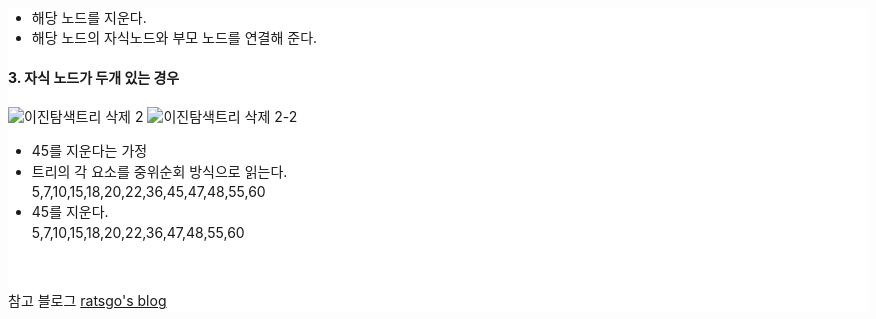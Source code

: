    - 해당 노드를 지운다.
   - 해당 노드의 자식노드와 부모 노드를 연결해 준다.

#### 3. 자식 노드가 두개 있는 경우  
   <img width="400" alt="이진탐색트리 삭제 2" src="https://user-images.githubusercontent.com/90807141/200136215-b83fa979-00c1-472f-9904-b5ce598664d2.png">
   <img width="400" alt="이진탐색트리 삭제 2-2" src="https://user-images.githubusercontent.com/90807141/200136219-9bd06d97-fe74-4394-96a9-947560c7f994.png">

   - 45를 지운다는 가정 
   - 트리의 각 요소를 중위순회 방식으로 읽는다.  
     5,7,10,15,18,20,22,36,45,47,48,55,60
   - 45를 지운다.  
     5,7,10,15,18,20,22,36,47,48,55,60
   
<br>

참고 블로그  [ratsgo's blog](https://ratsgo.github.io/data%20structure&algorithm/2017/10/22/bst/)